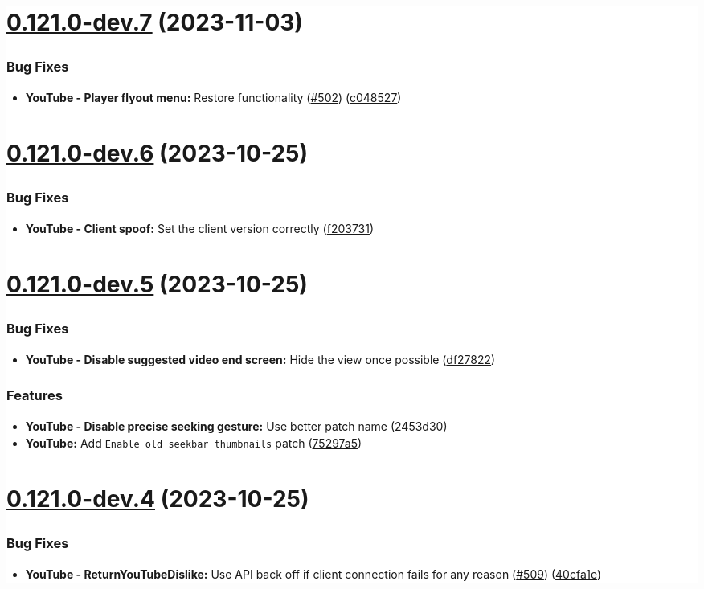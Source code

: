 # [0.121.0-dev.7](https://github.com/ReVanced/revanced-integrations/compare/v0.121.0-dev.6...v0.121.0-dev.7) (2023-11-03)


### Bug Fixes

* **YouTube - Player flyout menu:** Restore functionality ([#502](https://github.com/ReVanced/revanced-integrations/issues/502)) ([c048527](https://github.com/ReVanced/revanced-integrations/commit/c048527dc0bc6b1b3de9c451ca909aab7ad93d0f))

# [0.121.0-dev.6](https://github.com/ReVanced/revanced-integrations/compare/v0.121.0-dev.5...v0.121.0-dev.6) (2023-10-25)


### Bug Fixes

* **YouTube - Client spoof:** Set the client version correctly ([f203731](https://github.com/ReVanced/revanced-integrations/commit/f2037316d36f99ef79ae5792e34d8616ecd31c80))

# [0.121.0-dev.5](https://github.com/ReVanced/revanced-integrations/compare/v0.121.0-dev.4...v0.121.0-dev.5) (2023-10-25)


### Bug Fixes

* **YouTube - Disable suggested video end screen:** Hide the view once possible ([df27822](https://github.com/ReVanced/revanced-integrations/commit/df278222e8814612797e55e616d4ebc075cafb92))


### Features

* **YouTube - Disable precise seeking gesture:** Use better patch name ([2453d30](https://github.com/ReVanced/revanced-integrations/commit/2453d30970ac59d78647386f4fe5d904dbc145e4))
* **YouTube:** Add `Enable old seekbar thumbnails` patch ([75297a5](https://github.com/ReVanced/revanced-integrations/commit/75297a52c1c5f7c2b928964d08b055380f4a08fe))

# [0.121.0-dev.4](https://github.com/ReVanced/revanced-integrations/compare/v0.121.0-dev.3...v0.121.0-dev.4) (2023-10-25)


### Bug Fixes

* **YouTube - ReturnYouTubeDislike:** Use API back off if client connection fails for any reason ([#509](https://github.com/ReVanced/revanced-integrations/issues/509)) ([40cfa1e](https://github.com/ReVanced/revanced-integrations/commit/40cfa1e9af2b064b464c4d03d5c28b5932621d62))
